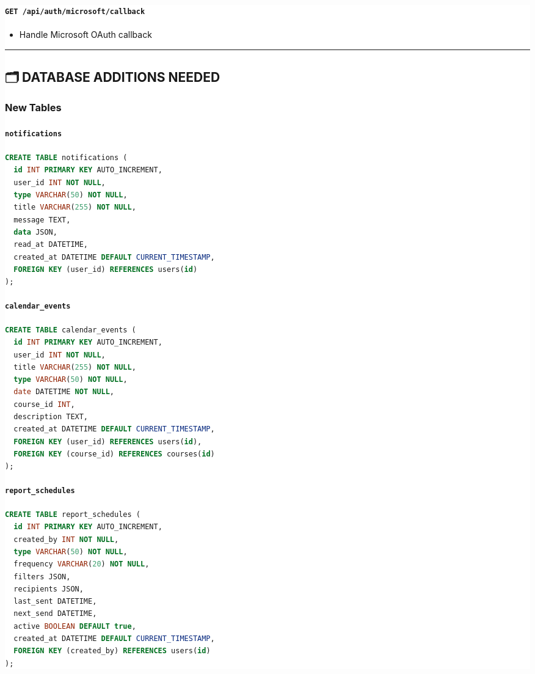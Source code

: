 #### `GET /api/auth/microsoft/callback`
- Handle Microsoft OAuth callback

---

## 🗂️ DATABASE ADDITIONS NEEDED

### New Tables

#### `notifications`
```sql
CREATE TABLE notifications (
  id INT PRIMARY KEY AUTO_INCREMENT,
  user_id INT NOT NULL,
  type VARCHAR(50) NOT NULL,
  title VARCHAR(255) NOT NULL,
  message TEXT,
  data JSON,
  read_at DATETIME,
  created_at DATETIME DEFAULT CURRENT_TIMESTAMP,
  FOREIGN KEY (user_id) REFERENCES users(id)
);
```

#### `calendar_events`
```sql
CREATE TABLE calendar_events (
  id INT PRIMARY KEY AUTO_INCREMENT,
  user_id INT NOT NULL,
  title VARCHAR(255) NOT NULL,
  type VARCHAR(50) NOT NULL,
  date DATETIME NOT NULL,
  course_id INT,
  description TEXT,
  created_at DATETIME DEFAULT CURRENT_TIMESTAMP,
  FOREIGN KEY (user_id) REFERENCES users(id),
  FOREIGN KEY (course_id) REFERENCES courses(id)
);
```

#### `report_schedules`
```sql
CREATE TABLE report_schedules (
  id INT PRIMARY KEY AUTO_INCREMENT,
  created_by INT NOT NULL,
  type VARCHAR(50) NOT NULL,
  frequency VARCHAR(20) NOT NULL,
  filters JSON,
  recipients JSON,
  last_sent DATETIME,
  next_send DATETIME,
  active BOOLEAN DEFAULT true,
  created_at DATETIME DEFAULT CURRENT_TIMESTAMP,
  FOREIGN KEY (created_by) REFERENCES users(id)
);
```
